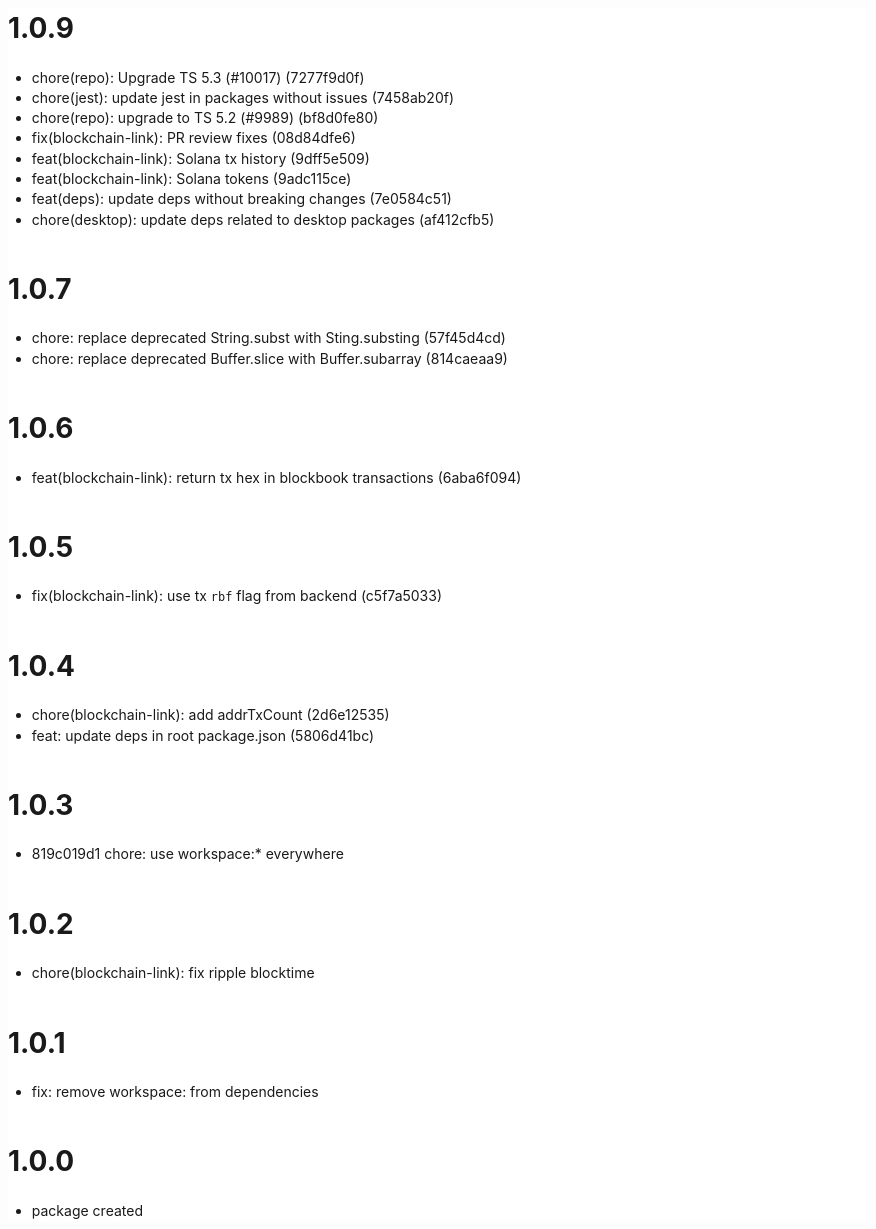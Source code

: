 # 1.0.9

- chore(repo): Upgrade TS 5.3 (#10017) (7277f9d0f)
- chore(jest): update jest in packages without issues (7458ab20f)
- chore(repo): upgrade to TS 5.2 (#9989) (bf8d0fe80)
- fix(blockchain-link): PR review fixes (08d84dfe6)
- feat(blockchain-link): Solana tx history (9dff5e509)
- feat(blockchain-link): Solana tokens (9adc115ce)
- feat(deps): update deps without breaking changes (7e0584c51)
- chore(desktop): update deps related to desktop packages (af412cfb5)

# 1.0.7

- chore: replace deprecated String.subst with Sting.substing (57f45d4cd)
- chore: replace deprecated Buffer.slice with Buffer.subarray (814caeaa9)

# 1.0.6

- feat(blockchain-link): return tx hex in blockbook transactions (6aba6f094)

# 1.0.5

- fix(blockchain-link): use tx `rbf` flag from backend (c5f7a5033)

# 1.0.4

- chore(blockchain-link): add addrTxCount (2d6e12535)
- feat: update deps in root package.json (5806d41bc)

# 1.0.3

- 819c019d1 chore: use workspace:\* everywhere

# 1.0.2

- chore(blockchain-link): fix ripple blocktime

# 1.0.1

- fix: remove workspace: from dependencies

# 1.0.0

- package created
